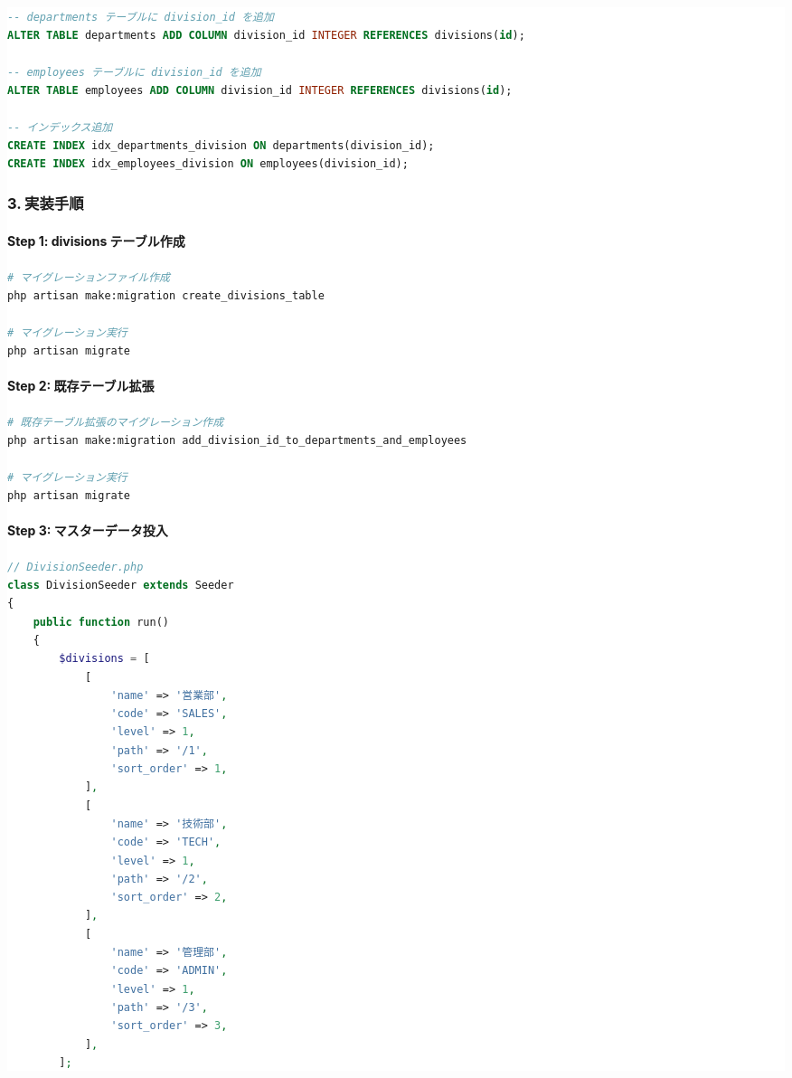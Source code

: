 ```sql
-- departments テーブルに division_id を追加
ALTER TABLE departments ADD COLUMN division_id INTEGER REFERENCES divisions(id);

-- employees テーブルに division_id を追加
ALTER TABLE employees ADD COLUMN division_id INTEGER REFERENCES divisions(id);

-- インデックス追加
CREATE INDEX idx_departments_division ON departments(division_id);
CREATE INDEX idx_employees_division ON employees(division_id);
```

### 3. 実装手順

#### **Step 1: divisions テーブル作成**

```bash
# マイグレーションファイル作成
php artisan make:migration create_divisions_table

# マイグレーション実行
php artisan migrate
```

#### **Step 2: 既存テーブル拡張**

```bash
# 既存テーブル拡張のマイグレーション作成
php artisan make:migration add_division_id_to_departments_and_employees

# マイグレーション実行
php artisan migrate
```

#### **Step 3: マスターデータ投入**

```php
// DivisionSeeder.php
class DivisionSeeder extends Seeder
{
    public function run()
    {
        $divisions = [
            [
                'name' => '営業部',
                'code' => 'SALES',
                'level' => 1,
                'path' => '/1',
                'sort_order' => 1,
            ],
            [
                'name' => '技術部', 
                'code' => 'TECH',
                'level' => 1,
                'path' => '/2',
                'sort_order' => 2,
            ],
            [
                'name' => '管理部',
                'code' => 'ADMIN',
                'level' => 1,
                'path' => '/3',
                'sort_order' => 3,
            ],
        ];

```